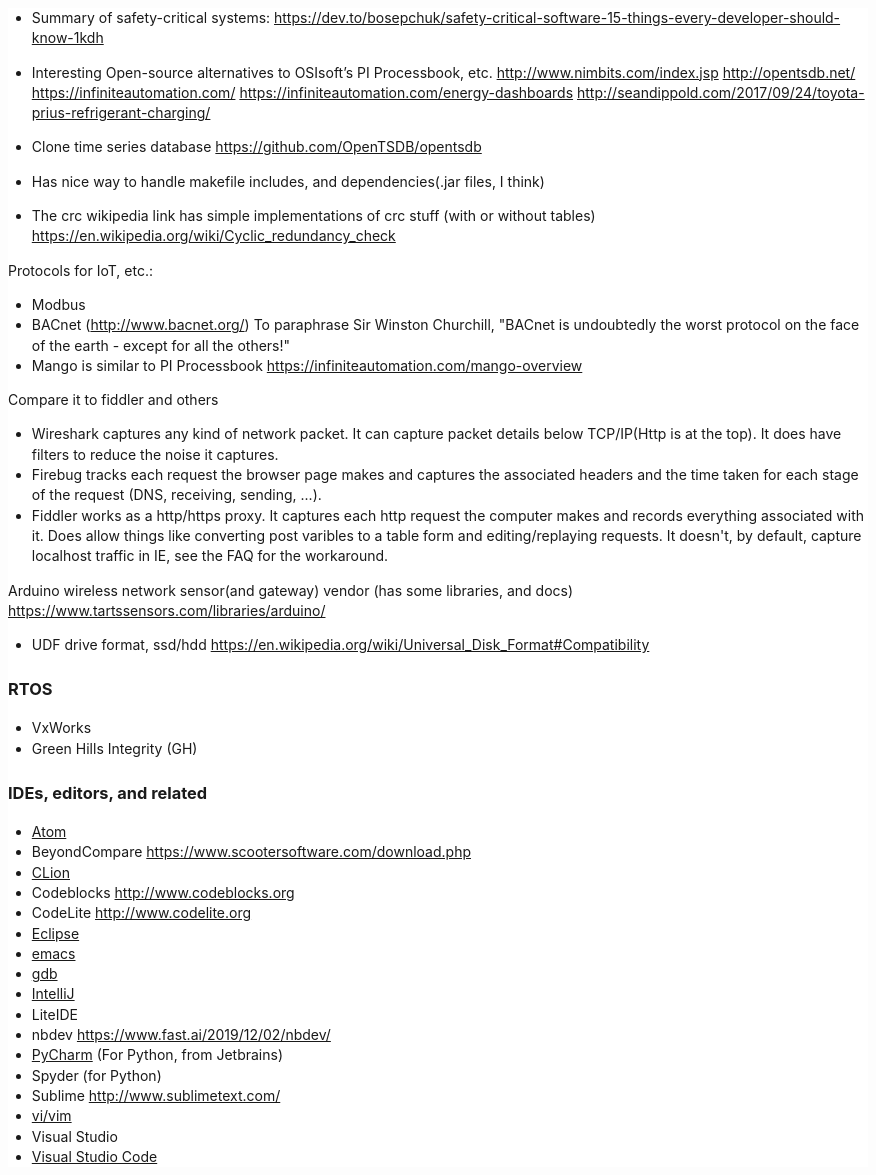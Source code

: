 - Summary of safety-critical systems: https://dev.to/bosepchuk/safety-critical-software-15-things-every-developer-should-know-1kdh

- Interesting Open-source alternatives to OSIsoft’s PI Processbook, etc.
  http://www.nimbits.com/index.jsp
  http://opentsdb.net/
  https://infiniteautomation.com/
  https://infiniteautomation.com/energy-dashboards
  http://seandippold.com/2017/09/24/toyota-prius-refrigerant-charging/

- Clone time series database
  https://github.com/OpenTSDB/opentsdb
- Has nice way to handle makefile includes, and dependencies(.jar files, I think)
- The crc wikipedia link has simple implementations of crc stuff (with or without tables)
  https://en.wikipedia.org/wiki/Cyclic_redundancy_check

Protocols for IoT, etc.:
- Modbus
- BACnet (http://www.bacnet.org/)
  To paraphrase Sir Winston Churchill, "BACnet is undoubtedly the worst protocol on the face of the earth - except for all the others!"
- Mango is similar to PI Processbook
  https://infiniteautomation.com/mango-overview

Compare it to fiddler and others
- Wireshark captures any kind of network packet. It can capture packet details below TCP/IP(Http is at the top).
  It does have filters to reduce the noise it captures.
- Firebug tracks each request the browser page makes and captures the associated headers and the time taken for each
  stage of the request (DNS, receiving, sending, ...).
- Fiddler works as a http/https proxy. It captures each http request the computer makes and records everything
  associated with it. Does allow things like converting post varibles to a table form and editing/replaying
  requests. It doesn't, by default, capture localhost traffic in IE, see the FAQ for the workaround. 
   
Arduino wireless network sensor(and gateway) vendor (has some libraries, and docs)
https://www.tartssensors.com/libraries/arduino/

- UDF drive format, ssd/hdd https://en.wikipedia.org/wiki/Universal_Disk_Format#Compatibility

### RTOS

- VxWorks
- Green Hills Integrity (GH)

  
### IDEs, editors, and related
  
- [Atom](Atom.md)
- BeyondCompare  https://www.scootersoftware.com/download.php
- [CLion](CLion.md)
- Codeblocks http://www.codeblocks.org
- CodeLite http://www.codelite.org
- [Eclipse](Eclipse.md)  
- [emacs](Emacs.md) 
- [gdb](Gdb.md)
- [IntelliJ](IntelliJ.md)  
- LiteIDE
- nbdev https://www.fast.ai/2019/12/02/nbdev/
- [PyCharm](PyCharm.md) (For Python, from Jetbrains)
- Spyder (for Python)
- Sublime http://www.sublimetext.com/
- [vi/vim](Vim.md)
- Visual Studio  
- [Visual Studio Code](VisualStudioCode.md)  